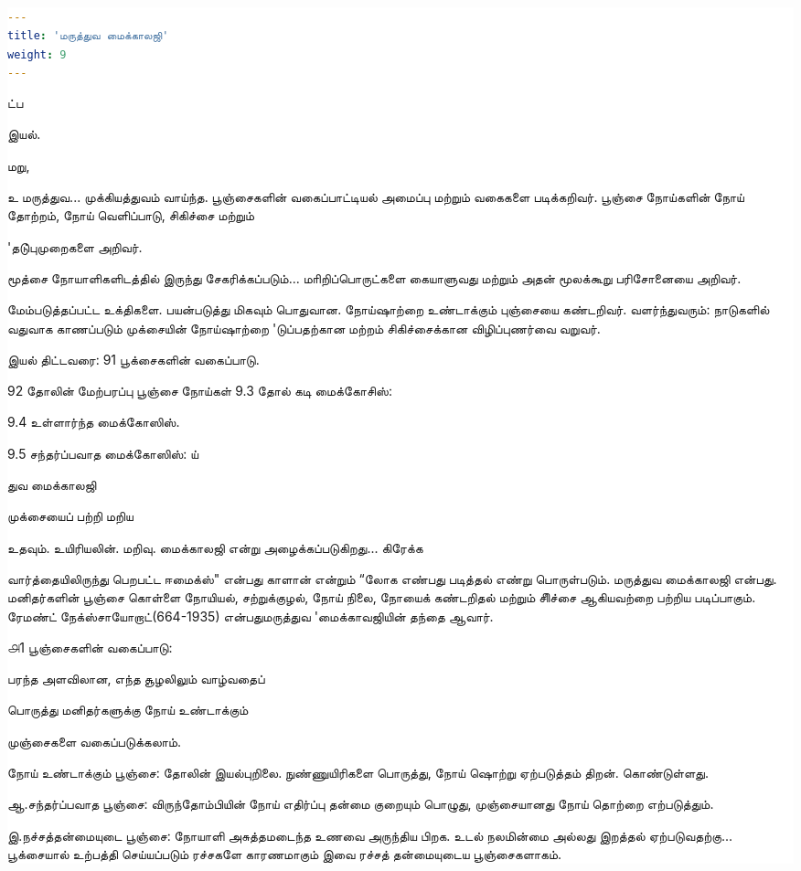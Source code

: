 ```yaml
---
title: 'மருத்துவ மைக்காலஜி'
weight: 9
---
```

ட்ப

இயல்‌.

மறு,

உ மருத்துவ... முக்கியத்துவம்‌ வாய்ந்த. பூஞ்சைகளின்‌ வகைப்பாட்டியல்‌ அமைப்பு மற்றும்‌ வகைகளை படிக்கறிவர்‌. பூஞ்சை நோய்களின்‌ நோய்‌ தோற்றம்‌, நோய்‌ வெளிப்பாடு, சிகிச்சை மற்றும்‌

'தடு்புமுறைகளை அறிவர்‌.

மூத்சை நோயாளிகளிடத்தில்‌ இருந்து சேகரிக்கப்படும்‌... மாிறிப்பொருட்களை கையாளுவது மற்றும்‌ அதன்‌ மூலக்கூறு பரிசோனையை அறிவர்‌.

மேம்படுத்தப்பட்ட உக்திகளை. பயன்படுத்து மிகவும்‌ பொதுவான. நோய்ஷாற்றை உண்டாக்கும்‌ புஞ்சையை கண்டறிவர்‌. வளர்ந்துவரும்‌: நாடுகளில்‌ வதுவாக காணப்படும்‌ முக்சையின்‌ நோய்ஷாற்றை 'டுப்பதற்கான மற்றம்‌ சிகிச்சைக்கான விழிப்புணர்வை வறுவர்‌.

இயல்‌ திட்டவரை: 91 பூக்சைகளின்‌ வகைப்பாடு.

92 தோலின்‌ மேற்பரப்பு பூஞ்சை நோய்கள்‌ 9.3 தோல்‌ கடி மைக்கோசிஸ்‌:

9.4 உள்ளார்ந்த மைக்கோஸிஸ்‌.

9.5 சந்தர்ப்பவாத மைக்கோஸிஸ்‌:
ய்‌

துவ மைக்காலஜி

முக்சையைப்‌ பற்றி மறிய

உதவும்‌. உயிரியலின்‌. மறிவு. மைக்காலஜி என்று அழைக்கப்படுகிறது... கிரேக்க

வார்த்தையிலிருந்து பெறபட்ட ஈமைக்ஸ்‌" என்பது காளான்‌ என்றும்‌ “லோக எண்பது படித்தல்‌ எண்று பொருள்படும்‌. மருத்துவ மைக்காலஜி என்பது. மனிதர்களின்‌ பூஞ்சை கொள்ளை நோயியல்‌, சற்றுக்குழல்‌, நோய்‌ நிலை, நோயைக்‌ கண்டறிதல்‌ மற்றும்‌ சிிச்சை ஆகியவற்றை பற்றிய படிப்பாகும்‌. ரேமண்ட்‌ நேக்ஸ்சாயோறாட்‌(664-1935) என்பதுமருத்துவ 'மைக்காவஜியின்‌ தந்தை ஆவார்‌.

௮1 பூஞ்சைகளின்‌ வகைப்பாடு:

பரந்த அளவிலான, எந்த சூழலிலும்‌ வாழ்வதைப்‌

பொருத்து மனிதர்களுக்கு நோய்‌ உண்டாக்கும்‌

முஞ்சைகளை வகைப்படுக்கலாம்‌.

நோய்‌ உண்டாக்கும்‌ பூஞ்சை: தோலின்‌ இயல்புறிலை. நுண்ணுயிரிகளை பொருத்து, நோய்‌ ஷொற்று ஏற்படுத்தம்‌ திறன்‌. கொண்டுள்ளது.

ஆ.சந்தர்ப்பவாத பூஞ்சை: விருந்தோம்பியின்‌ நோய்‌ எதிர்ப்பு தன்மை குறையும்‌ பொழுது, முஞ்சையானது நோய்‌ தொற்றை எற்படுத்தும்‌.

இ.நச்சத்தன்மையுடை பூஞ்சை: நோயாளி அசுத்தமடைந்த உணவை அருந்திய பிறக. உடல்‌ நலமின்மை அல்லது இறத்தல்‌ ஏற்படுவதற்கு... பூக்சையால்‌ உற்பத்தி செய்யப்படும்‌ ரச்சகளே காரணமாகும்‌ இவை ரச்சத்‌ தன்மையுடைய பூஞ்சைகளாகம்‌.
